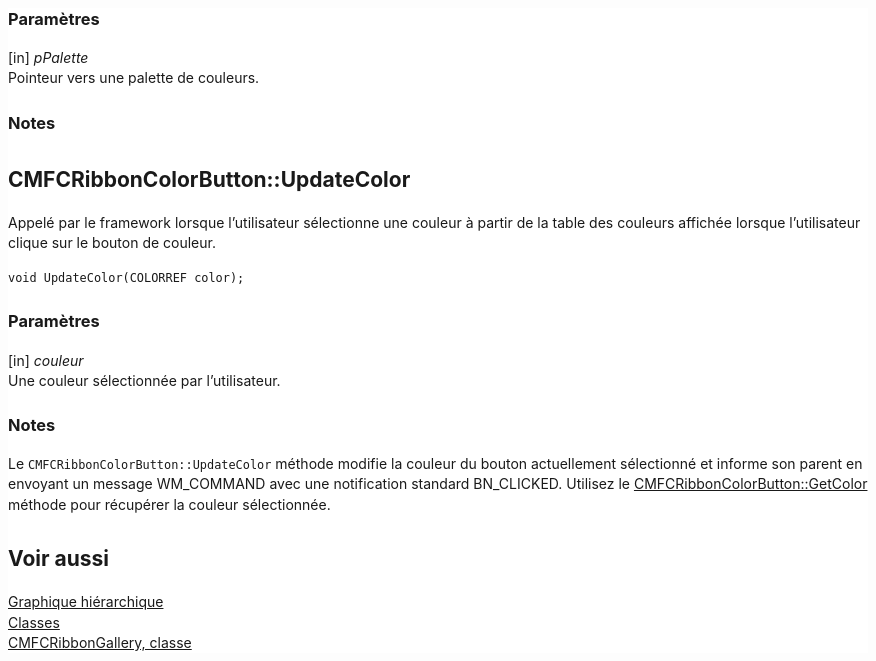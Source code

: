 ### <a name="parameters"></a>Paramètres  
 [in] *pPalette*  
 Pointeur vers une palette de couleurs.  
  
### <a name="remarks"></a>Notes  
  
##  <a name="updatecolor"></a>  CMFCRibbonColorButton::UpdateColor  
 Appelé par le framework lorsque l’utilisateur sélectionne une couleur à partir de la table des couleurs affichée lorsque l’utilisateur clique sur le bouton de couleur.  
  
```  
void UpdateColor(COLORREF color);
```  
  
### <a name="parameters"></a>Paramètres  
 [in] *couleur*  
 Une couleur sélectionnée par l’utilisateur.  
  
### <a name="remarks"></a>Notes  
 Le `CMFCRibbonColorButton::UpdateColor` méthode modifie la couleur du bouton actuellement sélectionné et informe son parent en envoyant un message WM_COMMAND avec une notification standard BN_CLICKED. Utilisez le [CMFCRibbonColorButton::GetColor](#getcolor) méthode pour récupérer la couleur sélectionnée.  
  
## <a name="see-also"></a>Voir aussi  
 [Graphique hiérarchique](../../mfc/hierarchy-chart.md)   
 [Classes](../../mfc/reference/mfc-classes.md)   
 [CMFCRibbonGallery, classe](../../mfc/reference/cmfcribbongallery-class.md)
